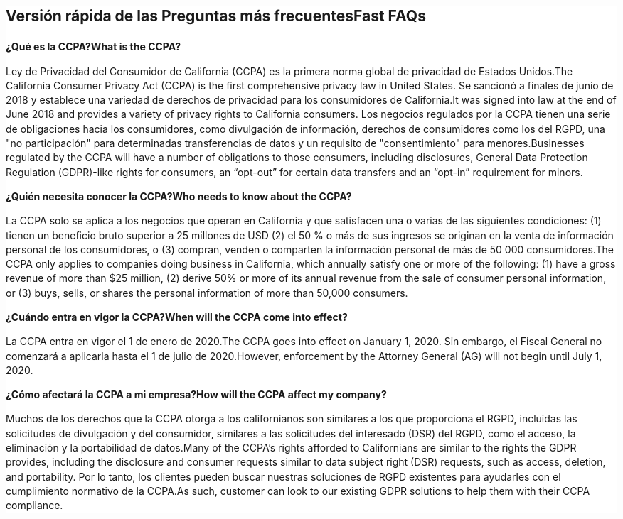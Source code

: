 ## <a name="fast-faqs"></a><span data-ttu-id="0ec67-112">Versión rápida de las Preguntas más frecuentes</span><span class="sxs-lookup"><span data-stu-id="0ec67-112">Fast FAQs</span></span>

<span data-ttu-id="0ec67-113">**¿Qué es la CCPA?**</span><span class="sxs-lookup"><span data-stu-id="0ec67-113">**What is the CCPA?**</span></span>

<span data-ttu-id="0ec67-114">Ley de Privacidad del Consumidor de California (CCPA) es la primera norma global de privacidad de Estados Unidos.</span><span class="sxs-lookup"><span data-stu-id="0ec67-114">The California Consumer Privacy Act (CCPA) is the first comprehensive privacy law in United States.</span></span> <span data-ttu-id="0ec67-115">Se sancionó a finales de junio de 2018 y establece una variedad de derechos de privacidad para los consumidores de California.</span><span class="sxs-lookup"><span data-stu-id="0ec67-115">It was signed into law at the end of June 2018 and provides a variety of privacy rights to California consumers.</span></span> <span data-ttu-id="0ec67-116">Los negocios regulados por la CCPA tienen una serie de obligaciones hacia los consumidores, como divulgación de información, derechos de consumidores como los del RGPD, una "no participación" para determinadas transferencias de datos y un requisito de "consentimiento" para menores.</span><span class="sxs-lookup"><span data-stu-id="0ec67-116">Businesses regulated by the CCPA will have a number of obligations to those consumers, including disclosures, General Data Protection Regulation (GDPR)-like rights for consumers, an “opt-out” for certain data transfers and an “opt-in” requirement for minors.</span></span>

<span data-ttu-id="0ec67-117">**¿Quién necesita conocer la CCPA?**</span><span class="sxs-lookup"><span data-stu-id="0ec67-117">**Who needs to know about the CCPA?**</span></span>

<span data-ttu-id="0ec67-118">La CCPA solo se aplica a los negocios que operan en California y que satisfacen una o varias de las siguientes condiciones: (1) tienen un beneficio bruto superior a 25 millones de USD (2) el 50 % o más de sus ingresos se originan en la venta de información personal de los consumidores, o (3) compran, venden o comparten la información personal de más de 50 000 consumidores.</span><span class="sxs-lookup"><span data-stu-id="0ec67-118">The CCPA only applies to companies doing business in California, which annually satisfy one or more of the following: (1) have a gross revenue of more than $25 million, (2) derive 50% or more of its annual revenue from the sale of consumer personal information, or (3) buys, sells, or shares the personal information of more than 50,000 consumers.</span></span>

<span data-ttu-id="0ec67-119">**¿Cuándo entra en vigor la CCPA?**</span><span class="sxs-lookup"><span data-stu-id="0ec67-119">**When will the CCPA come into effect?**</span></span>

<span data-ttu-id="0ec67-120">La CCPA entra en vigor el 1 de enero de 2020.</span><span class="sxs-lookup"><span data-stu-id="0ec67-120">The CCPA goes into effect on January 1, 2020.</span></span> <span data-ttu-id="0ec67-121">Sin embargo, el Fiscal General no comenzará a aplicarla hasta el 1 de julio de 2020.</span><span class="sxs-lookup"><span data-stu-id="0ec67-121">However, enforcement by the Attorney General (AG) will not begin until July 1, 2020.</span></span>

<span data-ttu-id="0ec67-122">**¿Cómo afectará la CCPA a mi empresa?**</span><span class="sxs-lookup"><span data-stu-id="0ec67-122">**How will the CCPA affect my company?**</span></span>

<span data-ttu-id="0ec67-123">Muchos de los derechos que la CCPA otorga a los californianos son similares a los que proporciona el RGPD, incluidas las solicitudes de divulgación y del consumidor, similares a las solicitudes del interesado (DSR) del RGPD, como el acceso, la eliminación y la portabilidad de datos.</span><span class="sxs-lookup"><span data-stu-id="0ec67-123">Many of the CCPA’s rights afforded to Californians are similar to the rights the GDPR provides, including the disclosure and consumer requests similar to data subject right (DSR) requests, such as access, deletion, and portability.</span></span> <span data-ttu-id="0ec67-124">Por lo tanto, los clientes pueden buscar nuestras soluciones de RGPD existentes para ayudarles con el cumplimiento normativo de la CCPA.</span><span class="sxs-lookup"><span data-stu-id="0ec67-124">As such, customer can look to our existing GDPR solutions to help them with their CCPA compliance.</span></span>

